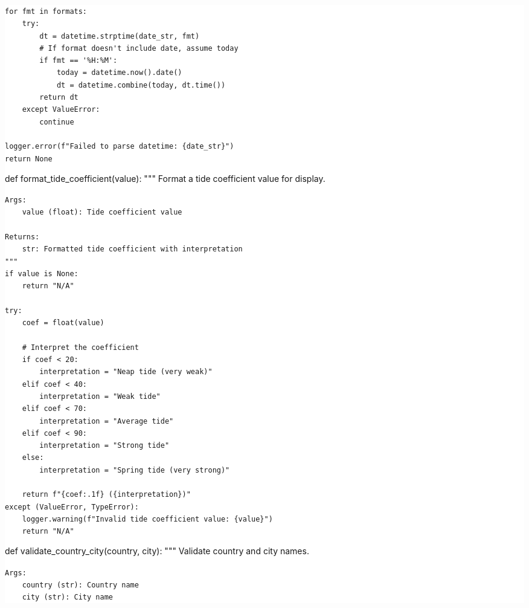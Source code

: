     for fmt in formats:
        try:
            dt = datetime.strptime(date_str, fmt)
            # If format doesn't include date, assume today
            if fmt == '%H:%M':
                today = datetime.now().date()
                dt = datetime.combine(today, dt.time())
            return dt
        except ValueError:
            continue
    
    logger.error(f"Failed to parse datetime: {date_str}")
    return None

def format_tide_coefficient(value):
    """
    Format a tide coefficient value for display.
    
    Args:
        value (float): Tide coefficient value
        
    Returns:
        str: Formatted tide coefficient with interpretation
    """
    if value is None:
        return "N/A"
        
    try:
        coef = float(value)
        
        # Interpret the coefficient
        if coef < 20:
            interpretation = "Neap tide (very weak)"
        elif coef < 40:
            interpretation = "Weak tide"
        elif coef < 70:
            interpretation = "Average tide"
        elif coef < 90:
            interpretation = "Strong tide"
        else:
            interpretation = "Spring tide (very strong)"
            
        return f"{coef:.1f} ({interpretation})"
    except (ValueError, TypeError):
        logger.warning(f"Invalid tide coefficient value: {value}")
        return "N/A"

def validate_country_city(country, city):
    """
    Validate country and city names.
    
    Args:
        country (str): Country name
        city (str): City name
        
